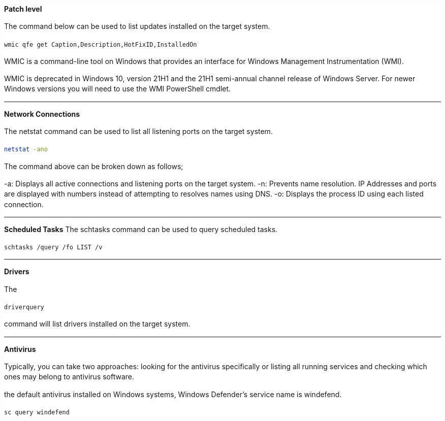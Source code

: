 **Patch level**

 The command below can be used to list updates installed on the target system.

 ```bash
 wmic qfe get Caption,Description,HotFixID,InstalledOn
 ```

 WMIC is a command-line tool on Windows that provides an interface for Windows Management Instrumentation (WMI).

 WMIC is deprecated in Windows 10, version 21H1 and the 21H1 semi-annual channel release of Windows Server. For newer Windows versions you will need to use the WMI PowerShell cmdlet.

 --------------------------------------------------

 **Network Connections**

 The netstat command can be used to list all listening ports on the target system. 

 ```bash
 netstat -ano
 ```
The command above can be broken down as follows;

-a: Displays all active connections and listening ports on the target system.
-n: Prevents name resolution. IP Addresses and ports are displayed with numbers instead of attempting to resolves names using DNS.
-o: Displays the process ID using each listed connection.

----------------------------------------------------

**Scheduled Tasks**
The schtasks command can be used to query scheduled tasks.

```bash
schtasks /query /fo LIST /v
```

----------------------------------------------------

**Drivers**

The 
```bash
driverquery 
```
command will list drivers installed on the target system.

-----------------------------------------------------

**Antivirus**

Typically, you can take two approaches: looking for the antivirus specifically or listing all running services and checking which ones may belong to antivirus software.

the default antivirus installed on Windows systems, Windows Defender’s service name is windefend. 

```bash
sc query windefend
```
